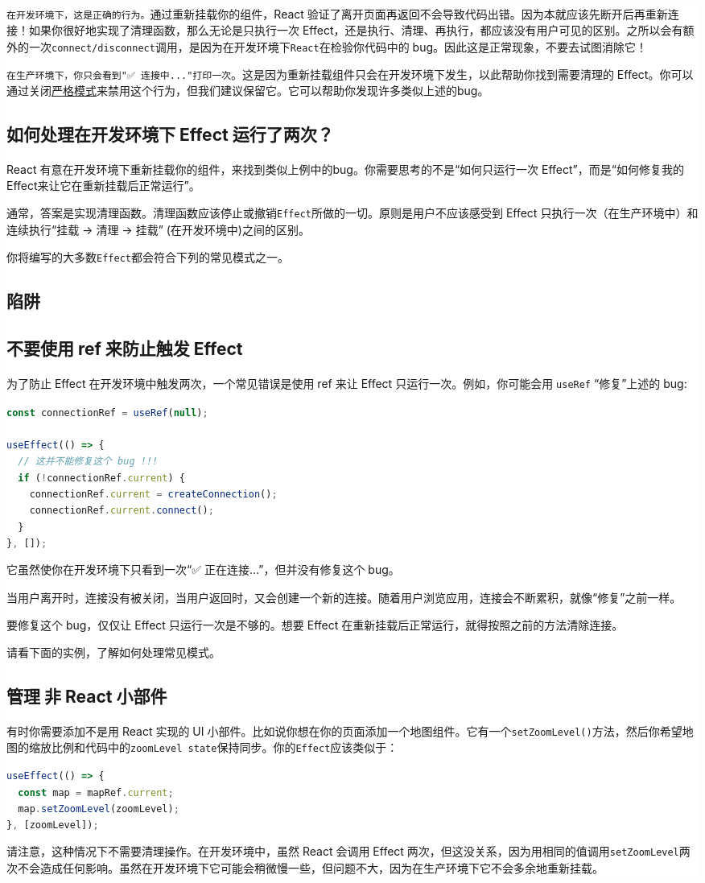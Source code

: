 `在开发环境下，这是正确的行为。`通过重新挂载你的组件，React 验证了离开页面再返回不会导致代码出错。因为本就应该先断开后再重新连接！如果你很好地实现了清理函数，那么无论是只执行一次 Effect，还是执行、清理、再执行，都应该没有用户可见的区别。之所以会有额外的一次`connect/disconnect`调用，是因为在开发环境下`React`在检验你代码中的 bug。因此这是正常现象，不要去试图消除它！

`在生产环境下，你只会看到"✅ 连接中..."打印一次`。这是因为重新挂载组件只会在开发环境下发生，以此帮助你找到需要清理的 Effect。你可以通过关闭[严格模式](https://zh-hans.react.dev/reference/react/StrictMode)来禁用这个行为，但我们建议保留它。它可以帮助你发现许多类似上述的bug。

## 如何处理在开发环境下 Effect 运行了两次？

React 有意在开发环境下重新挂载你的组件，来找到类似上例中的bug。你需要思考的不是“如何只运行一次 Effect”，而是“如何修复我的 Effect来让它在重新挂载后正常运行”。

通常，答案是实现清理函数。清理函数应该停止或撤销`Effect`所做的一切。原则是用户不应该感受到 Effect 只执行一次（在生产环境中）和连续执行“挂载 -> 清理 -> 挂载” (在开发环境中)之间的区别。

你将编写的大多数`Effect`都会符合下列的常见模式之一。

## 陷阱

## 不要使用 ref 来防止触发 Effect

为了防止 Effect 在开发环境中触发两次，一个常见错误是使用 ref 来让 Effect 只运行一次。例如，你可能会用 `useRef` “修复”上述的 bug:

```js
const connectionRef = useRef(null);

useEffect(() => {
  // 这并不能修复这个 bug !!!
  if (!connectionRef.current) {
    connectionRef.current = createConnection();
    connectionRef.current.connect();
  }
}, []);
```
它虽然使你在开发环境下只看到一次“✅ 正在连接...”，但并没有修复这个 bug。

当用户离开时，连接没有被关闭，当用户返回时，又会创建一个新的连接。随着用户浏览应用，连接会不断累积，就像“修复”之前一样。

要修复这个 bug，仅仅让 Effect 只运行一次是不够的。想要 Effect 在重新挂载后正常运行，就得按照之前的方法清除连接。

请看下面的实例，了解如何处理常见模式。

## 管理 非 React 小部件

有时你需要添加不是用 React 实现的 UI 小部件。比如说你想在你的页面添加一个地图组件。它有一个`setZoomLevel()`方法，然后你希望地图的缩放比例和代码中的`zoomLevel state`保持同步。你的`Effect`应该类似于：

```js
useEffect(() => {
  const map = mapRef.current;
  map.setZoomLevel(zoomLevel);
}, [zoomLevel]);
```
请注意，这种情况下不需要清理操作。在开发环境中，虽然 React 会调用 Effect 两次，但这没关系，因为用相同的值调用`setZoomLevel`两次不会造成任何影响。虽然在开发环境下它可能会稍微慢一些，但问题不大，因为在生产环境下它不会多余地重新挂载。
